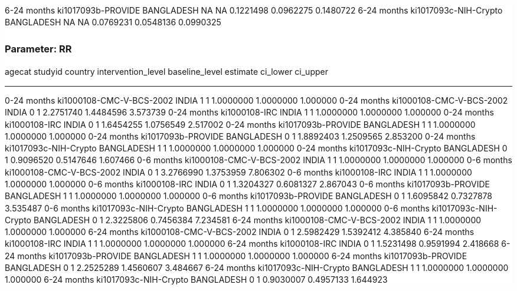 6-24 months   ki1017093b-PROVIDE         BANGLADESH   NA                   NA                0.1221498   0.0962275   0.1480722
6-24 months   ki1017093c-NIH-Crypto      BANGLADESH   NA                   NA                0.0769231   0.0548136   0.0990325


### Parameter: RR


agecat        studyid                    country      intervention_level   baseline_level     estimate    ci_lower   ci_upper
------------  -------------------------  -----------  -------------------  ---------------  ----------  ----------  ---------
0-24 months   ki1000108-CMC-V-BCS-2002   INDIA        1                    1                 1.0000000   1.0000000   1.000000
0-24 months   ki1000108-CMC-V-BCS-2002   INDIA        0                    1                 2.2751740   1.4484596   3.573739
0-24 months   ki1000108-IRC              INDIA        1                    1                 1.0000000   1.0000000   1.000000
0-24 months   ki1000108-IRC              INDIA        0                    1                 1.6454255   1.0756549   2.517002
0-24 months   ki1017093b-PROVIDE         BANGLADESH   1                    1                 1.0000000   1.0000000   1.000000
0-24 months   ki1017093b-PROVIDE         BANGLADESH   0                    1                 1.8892403   1.2509565   2.853200
0-24 months   ki1017093c-NIH-Crypto      BANGLADESH   1                    1                 1.0000000   1.0000000   1.000000
0-24 months   ki1017093c-NIH-Crypto      BANGLADESH   0                    1                 0.9096520   0.5147646   1.607466
0-6 months    ki1000108-CMC-V-BCS-2002   INDIA        1                    1                 1.0000000   1.0000000   1.000000
0-6 months    ki1000108-CMC-V-BCS-2002   INDIA        0                    1                 3.2766990   1.3753959   7.806302
0-6 months    ki1000108-IRC              INDIA        1                    1                 1.0000000   1.0000000   1.000000
0-6 months    ki1000108-IRC              INDIA        0                    1                 1.3204327   0.6081327   2.867043
0-6 months    ki1017093b-PROVIDE         BANGLADESH   1                    1                 1.0000000   1.0000000   1.000000
0-6 months    ki1017093b-PROVIDE         BANGLADESH   0                    1                 1.6095842   0.7327878   3.535487
0-6 months    ki1017093c-NIH-Crypto      BANGLADESH   1                    1                 1.0000000   1.0000000   1.000000
0-6 months    ki1017093c-NIH-Crypto      BANGLADESH   0                    1                 2.3225806   0.7456384   7.234581
6-24 months   ki1000108-CMC-V-BCS-2002   INDIA        1                    1                 1.0000000   1.0000000   1.000000
6-24 months   ki1000108-CMC-V-BCS-2002   INDIA        0                    1                 2.5982429   1.5392412   4.385840
6-24 months   ki1000108-IRC              INDIA        1                    1                 1.0000000   1.0000000   1.000000
6-24 months   ki1000108-IRC              INDIA        0                    1                 1.5231498   0.9591994   2.418668
6-24 months   ki1017093b-PROVIDE         BANGLADESH   1                    1                 1.0000000   1.0000000   1.000000
6-24 months   ki1017093b-PROVIDE         BANGLADESH   0                    1                 2.2525289   1.4560607   3.484667
6-24 months   ki1017093c-NIH-Crypto      BANGLADESH   1                    1                 1.0000000   1.0000000   1.000000
6-24 months   ki1017093c-NIH-Crypto      BANGLADESH   0                    1                 0.9030007   0.4957133   1.644923
